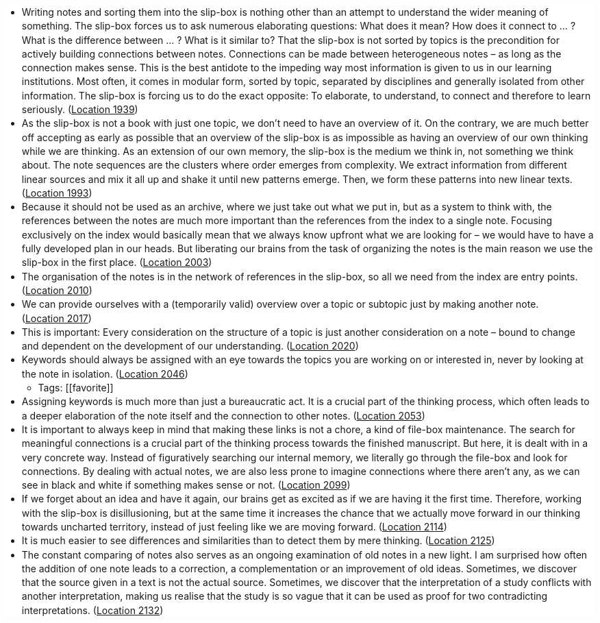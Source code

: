 - Writing notes and sorting them into the slip-box is nothing other than an attempt to understand the wider meaning of something. The slip-box forces us to ask numerous elaborating questions: What does it mean? How does it connect to … ? What is the difference between … ? What is it similar to? That the slip-box is not sorted by topics is the precondition for actively building connections between notes. Connections can be made between heterogeneous notes – as long as the connection makes sense. This is the best antidote to the impeding way most information is given to us in our learning institutions. Most often, it comes in modular form, sorted by topic, separated by disciplines and generally isolated from other information. The slip-box is forcing us to do the exact opposite: To elaborate, to understand, to connect and therefore to learn seriously. ([Location 1939](https://readwise.io/to_kindle?action=open&asin=B06WVYW33Y&location=1939))
- As the slip-box is not a book with just one topic, we don’t need to have an overview of it. On the contrary, we are much better off accepting as early as possible that an overview of the slip-box is as impossible as having an overview of our own thinking while we are thinking. As an extension of our own memory, the slip-box is the medium we think in, not something we think about. The note sequences are the clusters where order emerges from complexity. We extract information from different linear sources and mix it all up and shake it until new patterns emerge. Then, we form these patterns into new linear texts. ([Location 1993](https://readwise.io/to_kindle?action=open&asin=B06WVYW33Y&location=1993))
- Because it should not be used as an archive, where we just take out what we put in, but as a system to think with, the references between the notes are much more important than the references from the index to a single note. Focusing exclusively on the index would basically mean that we always know upfront what we are looking for – we would have to have a fully developed plan in our heads. But liberating our brains from the task of organizing the notes is the main reason we use the slip-box in the first place. ([Location 2003](https://readwise.io/to_kindle?action=open&asin=B06WVYW33Y&location=2003))
- The organisation of the notes is in the network of references in the slip-box, so all we need from the index are entry points. ([Location 2010](https://readwise.io/to_kindle?action=open&asin=B06WVYW33Y&location=2010))
- We can provide ourselves with a (temporarily valid) overview over a topic or subtopic just by making another note. ([Location 2017](https://readwise.io/to_kindle?action=open&asin=B06WVYW33Y&location=2017))
- This is important: Every consideration on the structure of a topic is just another consideration on a note – bound to change and dependent on the development of our understanding. ([Location 2020](https://readwise.io/to_kindle?action=open&asin=B06WVYW33Y&location=2020))
- Keywords should always be assigned with an eye towards the topics you are working on or interested in, never by looking at the note in isolation. ([Location 2046](https://readwise.io/to_kindle?action=open&asin=B06WVYW33Y&location=2046))
    - Tags: [[favorite]] 
- Assigning keywords is much more than just a bureaucratic act. It is a crucial part of the thinking process, which often leads to a deeper elaboration of the note itself and the connection to other notes. ([Location 2053](https://readwise.io/to_kindle?action=open&asin=B06WVYW33Y&location=2053))
- It is important to always keep in mind that making these links is not a chore, a kind of file-box maintenance. The search for meaningful connections is a crucial part of the thinking process towards the finished manuscript. But here, it is dealt with in a very concrete way. Instead of figuratively searching our internal memory, we literally go through the file-box and look for connections. By dealing with actual notes, we are also less prone to imagine connections where there aren’t any, as we can see in black and white if something makes sense or not. ([Location 2099](https://readwise.io/to_kindle?action=open&asin=B06WVYW33Y&location=2099))
- If we forget about an idea and have it again, our brains get as excited as if we are having it the first time. Therefore, working with the slip-box is disillusioning, but at the same time it increases the chance that we actually move forward in our thinking towards uncharted territory, instead of just feeling like we are moving forward. ([Location 2114](https://readwise.io/to_kindle?action=open&asin=B06WVYW33Y&location=2114))
- It is much easier to see differences and similarities than to detect them by mere thinking. ([Location 2125](https://readwise.io/to_kindle?action=open&asin=B06WVYW33Y&location=2125))
- The constant comparing of notes also serves as an ongoing examination of old notes in a new light. I am surprised how often the addition of one note leads to a correction, a complementation or an improvement of old ideas. Sometimes, we discover that the source given in a text is not the actual source. Sometimes, we discover that the interpretation of a study conflicts with another interpretation, making us realise that the study is so vague that it can be used as proof for two contradicting interpretations. ([Location 2132](https://readwise.io/to_kindle?action=open&asin=B06WVYW33Y&location=2132))